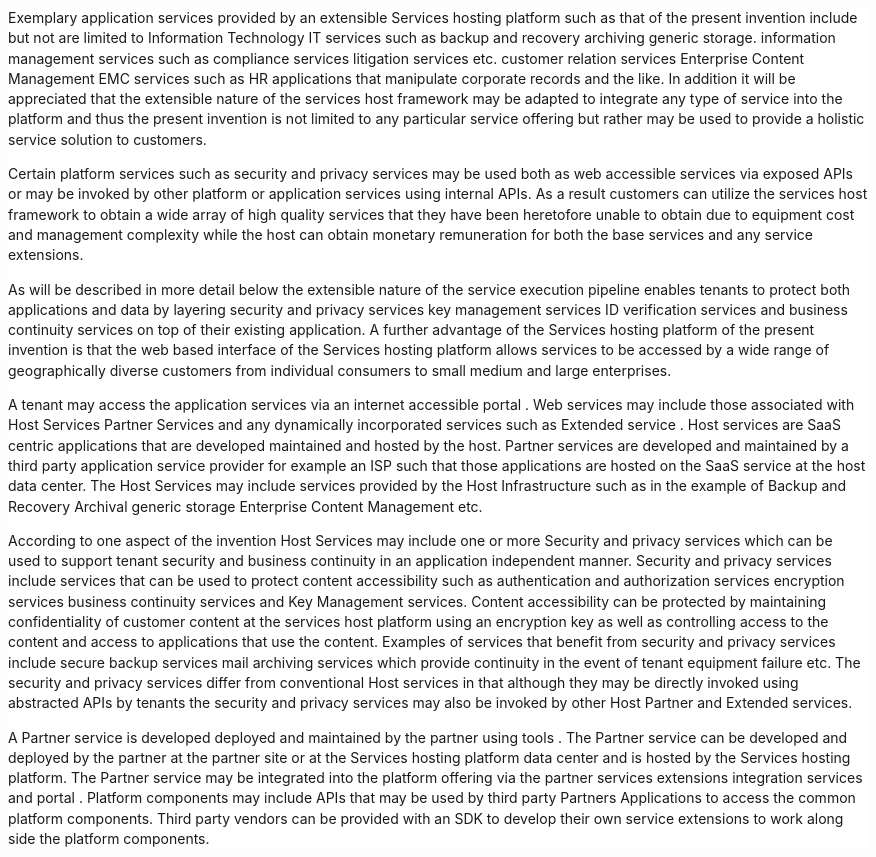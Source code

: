 Exemplary application services provided by an extensible Services hosting platform such as that of the present invention include but not are limited to Information Technology IT services such as backup and recovery archiving generic storage. information management services such as compliance services litigation services etc. customer relation services Enterprise Content Management EMC services such as HR applications that manipulate corporate records and the like. In addition it will be appreciated that the extensible nature of the services host framework may be adapted to integrate any type of service into the platform and thus the present invention is not limited to any particular service offering but rather may be used to provide a holistic service solution to customers.

Certain platform services such as security and privacy services may be used both as web accessible services via exposed APIs or may be invoked by other platform or application services using internal APIs. As a result customers can utilize the services host framework to obtain a wide array of high quality services that they have been heretofore unable to obtain due to equipment cost and management complexity while the host can obtain monetary remuneration for both the base services and any service extensions.

As will be described in more detail below the extensible nature of the service execution pipeline enables tenants to protect both applications and data by layering security and privacy services key management services ID verification services and business continuity services on top of their existing application. A further advantage of the Services hosting platform of the present invention is that the web based interface of the Services hosting platform allows services to be accessed by a wide range of geographically diverse customers from individual consumers to small medium and large enterprises.

A tenant may access the application services via an internet accessible portal . Web services may include those associated with Host Services Partner Services and any dynamically incorporated services such as Extended service . Host services are SaaS centric applications that are developed maintained and hosted by the host. Partner services are developed and maintained by a third party application service provider for example an ISP such that those applications are hosted on the SaaS service at the host data center. The Host Services may include services provided by the Host Infrastructure such as in the example of Backup and Recovery Archival generic storage Enterprise Content Management etc. 

According to one aspect of the invention Host Services may include one or more Security and privacy services which can be used to support tenant security and business continuity in an application independent manner. Security and privacy services include services that can be used to protect content accessibility such as authentication and authorization services encryption services business continuity services and Key Management services. Content accessibility can be protected by maintaining confidentiality of customer content at the services host platform using an encryption key as well as controlling access to the content and access to applications that use the content. Examples of services that benefit from security and privacy services include secure backup services mail archiving services which provide continuity in the event of tenant equipment failure etc. The security and privacy services differ from conventional Host services in that although they may be directly invoked using abstracted APIs by tenants the security and privacy services may also be invoked by other Host Partner and Extended services.

A Partner service is developed deployed and maintained by the partner using tools . The Partner service can be developed and deployed by the partner at the partner site or at the Services hosting platform data center and is hosted by the Services hosting platform. The Partner service may be integrated into the platform offering via the partner services extensions integration services and portal . Platform components may include APIs that may be used by third party Partners Applications to access the common platform components. Third party vendors can be provided with an SDK to develop their own service extensions to work along side the platform components.
